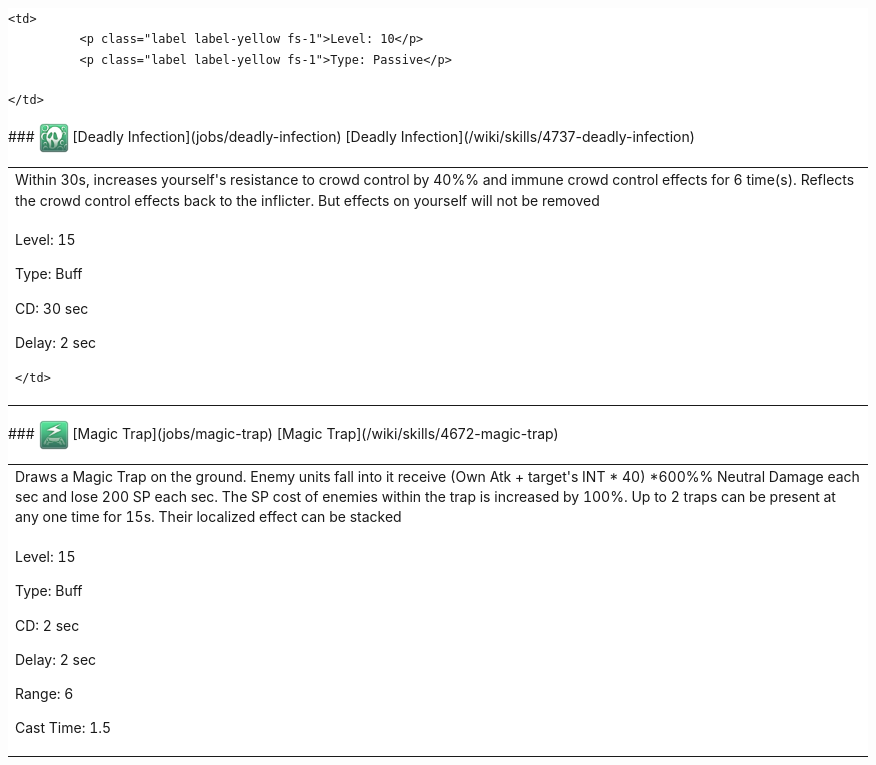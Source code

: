     <td>
              <p class="label label-yellow fs-1">Level: 10</p>
              <p class="label label-yellow fs-1">Type: Passive</p>
      
    </td>
  </tr>
</tbody>
</table>
### <img src="/assets/images/skills/skill_1149001.png" width="30" height="30" style="vertical-align: middle"> [Deadly Infection](jobs/deadly-infection) [Deadly Infection](/wiki/skills/4737-deadly-infection)
<table>
<tbody>
  <tr>
    <td>Within 30s, increases yourself's resistance to crowd control by 40%% and immune crowd control effects for 6 time(s). Reflects the crowd control effects back to the inflicter. But effects on yourself will not be removed</td>
  </tr>
  <tr>
    <td>
              <p class="label label-yellow fs-1">Level: 15</p>
              <p class="label label-yellow fs-1">Type: Buff</p>
              <p class="label label-yellow fs-1">CD: 30 sec</p>
              <p class="label label-yellow fs-1">Delay: 2 sec</p>
      
    </td>
  </tr>
</tbody>
</table>
### <img src="/assets/images/skills/skill_1143001.png" width="30" height="30" style="vertical-align: middle"> [Magic Trap](jobs/magic-trap) [Magic Trap](/wiki/skills/4672-magic-trap)
<table>
<tbody>
  <tr>
    <td>Draws a Magic Trap on the ground. Enemy units fall into it receive (Own Atk + target's INT * 40) *600%% Neutral Damage each sec and lose 200 SP each sec. The SP cost of enemies within the trap is increased by 100%. Up to 2 traps can be present at any one time for 15s. Their localized effect can be stacked</td>
  </tr>
  <tr>
    <td>
              <p class="label label-yellow fs-1">Level: 15</p>
              <p class="label label-yellow fs-1">Type: Buff</p>
              <p class="label label-yellow fs-1">CD: 2 sec</p>
              <p class="label label-yellow fs-1">Delay: 2 sec</p>
              <p class="label label-yellow fs-1">Range: 6</p>
              <p class="label label-yellow fs-1">Cast Time: 1.5</p>
      